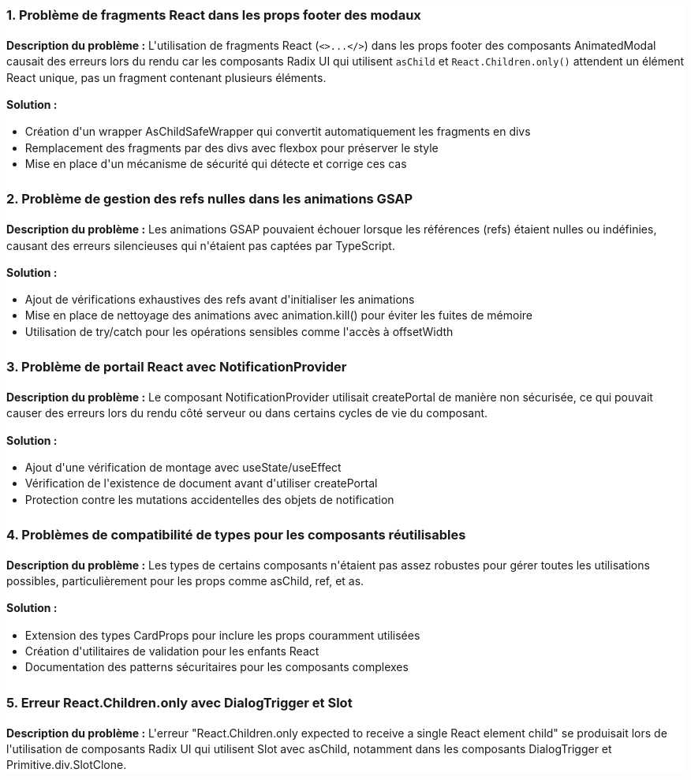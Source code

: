 ### 1. Problème de fragments React dans les props footer des modaux

**Description du problème :** 
L'utilisation de fragments React (`<>...</>`) dans les props footer des composants AnimatedModal causait des erreurs lors du rendu car les composants Radix UI qui utilisent `asChild` et `React.Children.only()` attendent un élément React unique, pas un fragment contenant plusieurs éléments.

**Solution :**
- Création d'un wrapper AsChildSafeWrapper qui convertit automatiquement les fragments en divs
- Remplacement des fragments par des divs avec flexbox pour préserver le style
- Mise en place d'un mécanisme de sécurité qui détecte et corrige ces cas

### 2. Problème de gestion des refs nulles dans les animations GSAP

**Description du problème :**
Les animations GSAP pouvaient échouer lorsque les références (refs) étaient nulles ou indéfinies, causant des erreurs silencieuses qui n'étaient pas captées par TypeScript.

**Solution :**
- Ajout de vérifications exhaustives des refs avant d'initialiser les animations
- Mise en place de nettoyage des animations avec animation.kill() pour éviter les fuites de mémoire
- Utilisation de try/catch pour les opérations sensibles comme l'accès à offsetWidth

### 3. Problème de portail React avec NotificationProvider

**Description du problème :**
Le composant NotificationProvider utilisait createPortal de manière non sécurisée, ce qui pouvait causer des erreurs lors du rendu côté serveur ou dans certains cycles de vie du composant.

**Solution :**
- Ajout d'une vérification de montage avec useState/useEffect
- Vérification de l'existence de document avant d'utiliser createPortal
- Protection contre les mutations accidentelles des objets de notification

### 4. Problèmes de compatibilité de types pour les composants réutilisables

**Description du problème :**
Les types de certains composants n'étaient pas assez robustes pour gérer toutes les utilisations possibles, particulièrement pour les props comme asChild, ref, et as.

**Solution :**
- Extension des types CardProps pour inclure les props couramment utilisées
- Création d'utilitaires de validation pour les enfants React
- Documentation des patterns sécuritaires pour les composants complexes

### 5. Erreur React.Children.only avec DialogTrigger et Slot

**Description du problème :**
L'erreur "React.Children.only expected to receive a single React element child" se produisait lors de l'utilisation de composants Radix UI qui utilisent Slot avec asChild, notamment dans les composants DialogTrigger et Primitive.div.SlotClone.
